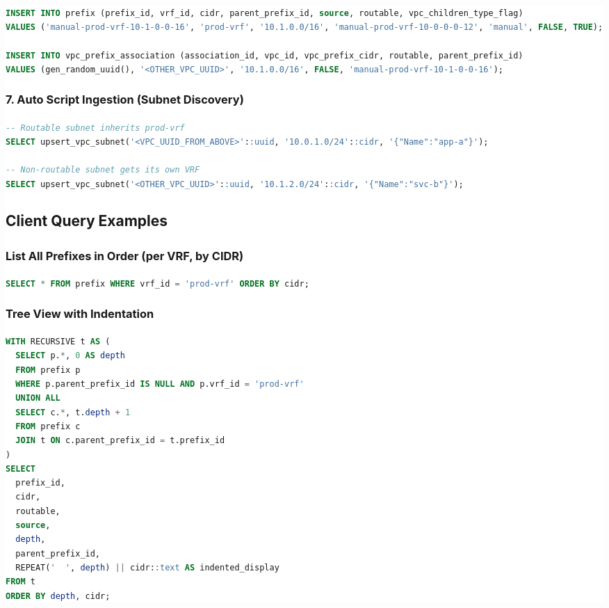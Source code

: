 ```sql
INSERT INTO prefix (prefix_id, vrf_id, cidr, parent_prefix_id, source, routable, vpc_children_type_flag)
VALUES ('manual-prod-vrf-10-1-0-0-16', 'prod-vrf', '10.1.0.0/16', 'manual-prod-vrf-10-0-0-0-12', 'manual', FALSE, TRUE);

INSERT INTO vpc_prefix_association (association_id, vpc_id, vpc_prefix_cidr, routable, parent_prefix_id)
VALUES (gen_random_uuid(), '<OTHER_VPC_UUID>', '10.1.0.0/16', FALSE, 'manual-prod-vrf-10-1-0-0-16');
```

### 7. Auto Script Ingestion (Subnet Discovery)

```sql
-- Routable subnet inherits prod-vrf
SELECT upsert_vpc_subnet('<VPC_UUID_FROM_ABOVE>'::uuid, '10.0.1.0/24'::cidr, '{"Name":"app-a"}');

-- Non-routable subnet gets its own VRF
SELECT upsert_vpc_subnet('<OTHER_VPC_UUID>'::uuid, '10.1.2.0/24'::cidr, '{"Name":"svc-b"}');
```

## Client Query Examples

### List All Prefixes in Order (per VRF, by CIDR)

```sql
SELECT * FROM prefix WHERE vrf_id = 'prod-vrf' ORDER BY cidr;
```

### Tree View with Indentation

```sql
WITH RECURSIVE t AS (
  SELECT p.*, 0 AS depth
  FROM prefix p
  WHERE p.parent_prefix_id IS NULL AND p.vrf_id = 'prod-vrf'
  UNION ALL
  SELECT c.*, t.depth + 1
  FROM prefix c
  JOIN t ON c.parent_prefix_id = t.prefix_id
)
SELECT 
  prefix_id, 
  cidr, 
  routable, 
  source, 
  depth, 
  parent_prefix_id,
  REPEAT('  ', depth) || cidr::text AS indented_display
FROM t 
ORDER BY depth, cidr;
```
